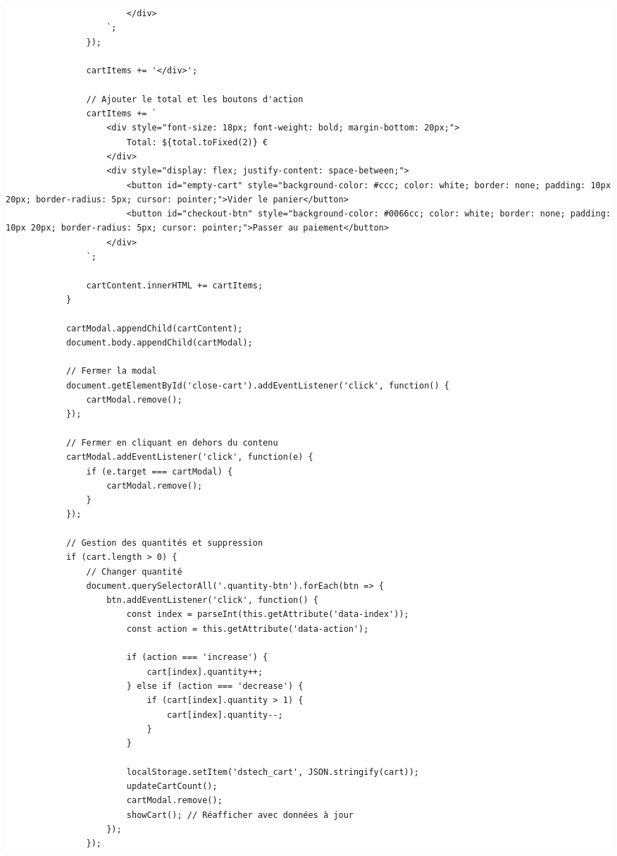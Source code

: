                            </div>
                        `;
                    });
                    
                    cartItems += '</div>';
                    
                    // Ajouter le total et les boutons d'action
                    cartItems += `
                        <div style="font-size: 18px; font-weight: bold; margin-bottom: 20px;">
                            Total: ${total.toFixed(2)} €
                        </div>
                        <div style="display: flex; justify-content: space-between;">
                            <button id="empty-cart" style="background-color: #ccc; color: white; border: none; padding: 10px 20px; border-radius: 5px; cursor: pointer;">Vider le panier</button>
                            <button id="checkout-btn" style="background-color: #0066cc; color: white; border: none; padding: 10px 20px; border-radius: 5px; cursor: pointer;">Passer au paiement</button>
                        </div>
                    `;
                    
                    cartContent.innerHTML += cartItems;
                }
                
                cartModal.appendChild(cartContent);
                document.body.appendChild(cartModal);
                
                // Fermer la modal
                document.getElementById('close-cart').addEventListener('click', function() {
                    cartModal.remove();
                });
                
                // Fermer en cliquant en dehors du contenu
                cartModal.addEventListener('click', function(e) {
                    if (e.target === cartModal) {
                        cartModal.remove();
                    }
                });
                
                // Gestion des quantités et suppression
                if (cart.length > 0) {
                    // Changer quantité
                    document.querySelectorAll('.quantity-btn').forEach(btn => {
                        btn.addEventListener('click', function() {
                            const index = parseInt(this.getAttribute('data-index'));
                            const action = this.getAttribute('data-action');
                            
                            if (action === 'increase') {
                                cart[index].quantity++;
                            } else if (action === 'decrease') {
                                if (cart[index].quantity > 1) {
                                    cart[index].quantity--;
                                }
                            }
                            
                            localStorage.setItem('dstech_cart', JSON.stringify(cart));
                            updateCartCount();
                            cartModal.remove();
                            showCart(); // Réafficher avec données à jour
                        });
                    });
                    